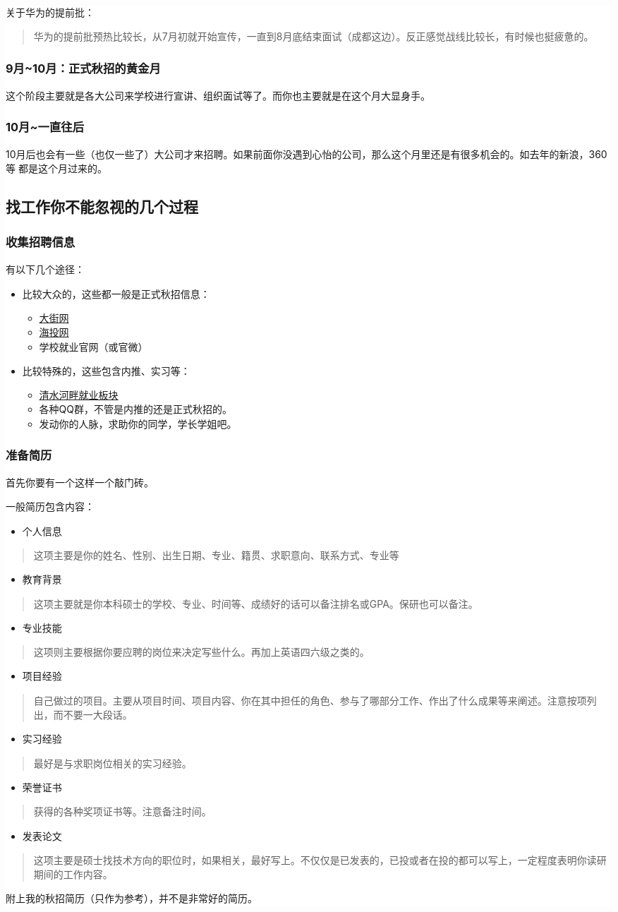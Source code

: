 关于华为的提前批：

> 华为的提前批预热比较长，从7月初就开始宣传，一直到8月底结束面试（成都这边）。反正感觉战线比较长，有时候也挺疲惫的。

### 9月~10月：正式秋招的黄金月

这个阶段主要就是各大公司来学校进行宣讲、组织面试等了。而你也主要就是在这个月大显身手。

### 10月~一直往后

10月后也会有一些（也仅一些了）大公司才来招聘。如果前面你没遇到心怡的公司，那么这个月里还是有很多机会的。如去年的新浪，360等
都是这个月过来的。

## 找工作你不能忽视的几个过程


### 收集招聘信息

有以下几个途径：
- 比较大众的，这些都一般是正式秋招信息：
	- [大街网](https://www.dajie.com/)
	- [海投网](http://www.haitou.cc/)
	- 学校就业官网（或官微）

- 比较特殊的，这些包含内推、实习等：
	- [清水河畔就业板块](http://bbs.uestc.edu.cn/forum.php?mod=forumdisplay&fid=214)
	- 各种QQ群，不管是内推的还是正式秋招的。
	- 发动你的人脉，求助你的同学，学长学姐吧。

### 准备简历

首先你要有一个这样一个敲门砖。

一般简历包含内容：

- 个人信息
> 这项主要是你的姓名、性别、出生日期、专业、籍贯、求职意向、联系方式、专业等
- 教育背景
> 这项主要就是你本科硕士的学校、专业、时间等、成绩好的话可以备注排名或GPA。保研也可以备注。
- 专业技能
> 这项则主要根据你要应聘的岗位来决定写些什么。再加上英语四六级之类的。
- 项目经验
> 自己做过的项目。主要从项目时间、项目内容、你在其中担任的角色、参与了哪部分工作、作出了什么成果等来阐述。注意按项列出，而不要一大段话。
- 实习经验
> 最好是与求职岗位相关的实习经验。
- 荣誉证书
> 获得的各种奖项证书等。注意备注时间。
- 发表论文
> 这项主要是硕士找技术方向的职位时，如果相关，最好写上。不仅仅是已发表的，已投或者在投的都可以写上，一定程度表明你读研期间的工作内容。

附上我的秋招简历（只作为参考），并不是非常好的简历。
